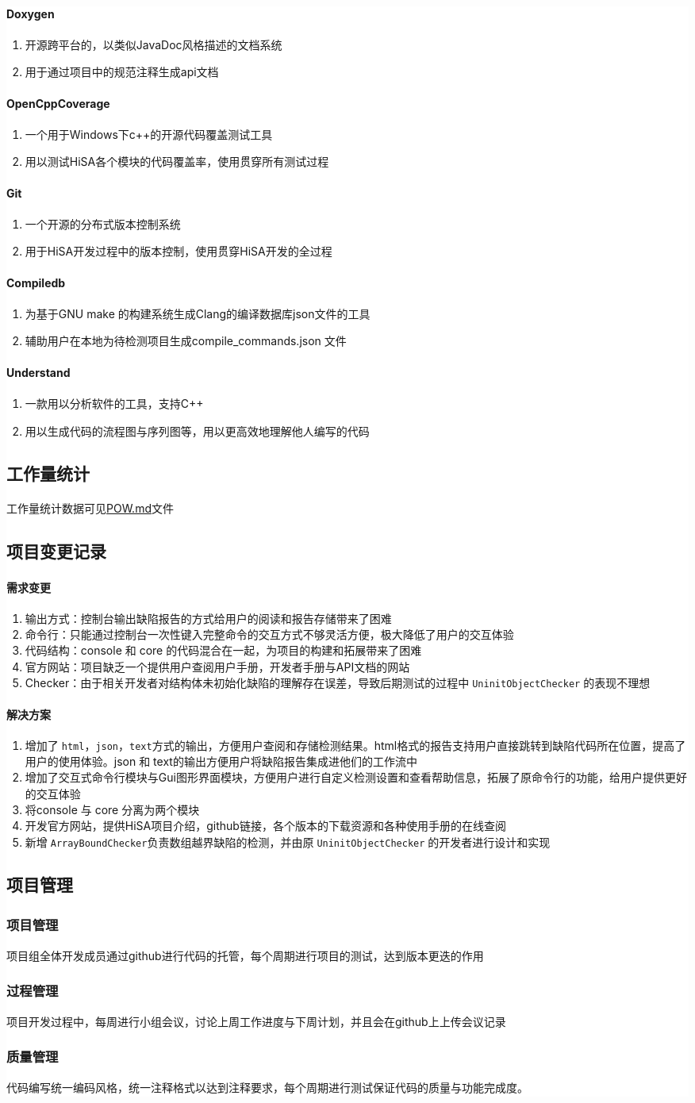 #### Doxygen

1. 开源跨平台的，以类似JavaDoc风格描述的文档系统

2. 用于通过项目中的规范注释生成api文档

#### OpenCppCoverage

1. 一个用于Windows下c++的开源代码覆盖测试工具

2. 用以测试HiSA各个模块的代码覆盖率，使用贯穿所有测试过程

#### Git

1. 一个开源的分布式版本控制系统

2. 用于HiSA开发过程中的版本控制，使用贯穿HiSA开发的全过程

#### Compiledb

1. 为基于GNU make 的构建系统生成Clang的编译数据库json文件的工具

2. 辅助用户在本地为待检测项目生成compile_commands.json 文件

#### Understand

1. 一款用以分析软件的工具，支持C++

2. 用以生成代码的流程图与序列图等，用以更高效地理解他人编写的代码

## 工作量统计

工作量统计数据可见[POW.md](../docs/POW.md)文件

## 项目变更记录

#### 需求变更

1. 输出方式：控制台输出缺陷报告的方式给用户的阅读和报告存储带来了困难
2. 命令行：只能通过控制台一次性键入完整命令的交互方式不够灵活方便，极大降低了用户的交互体验
3. 代码结构：console 和 core 的代码混合在一起，为项目的构建和拓展带来了困难
4. 官方网站：项目缺乏一个提供用户查阅用户手册，开发者手册与API文档的网站
5. Checker：由于相关开发者对结构体未初始化缺陷的理解存在误差，导致后期测试的过程中 `UninitObjectChecker` 的表现不理想

#### 解决方案

1. 增加了 `html`，`json`，`text`方式的输出，方便用户查阅和存储检测结果。html格式的报告支持用户直接跳转到缺陷代码所在位置，提高了用户的使用体验。json 和 text的输出方便用户将缺陷报告集成进他们的工作流中
2. 增加了交互式命令行模块与Gui图形界面模块，方便用户进行自定义检测设置和查看帮助信息，拓展了原命令行的功能，给用户提供更好的交互体验
3. 将console 与 core 分离为两个模块
4. 开发官方网站，提供HiSA项目介绍，github链接，各个版本的下载资源和各种使用手册的在线查阅
5. 新增 `ArrayBoundChecker`负责数组越界缺陷的检测，并由原 `UninitObjectChecker` 的开发者进行设计和实现 

## 项目管理

### 项目管理

项目组全体开发成员通过github进行代码的托管，每个周期进行项目的测试，达到版本更迭的作用

### 过程管理

项目开发过程中，每周进行小组会议，讨论上周工作进度与下周计划，并且会在github上上传会议记录

### 质量管理

代码编写统一编码风格，统一注释格式以达到注释要求，每个周期进行测试保证代码的质量与功能完成度。